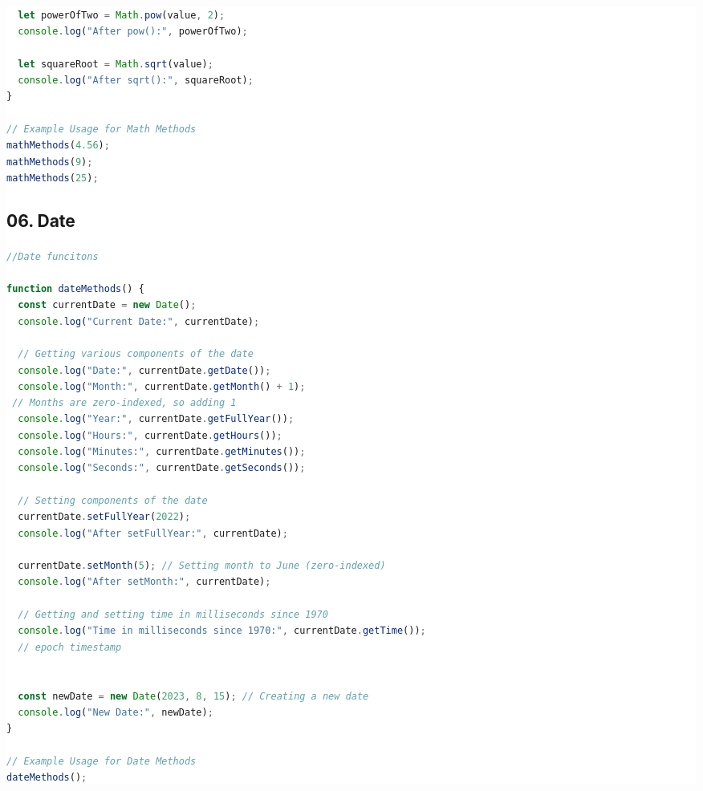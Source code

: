 ```js
  let powerOfTwo = Math.pow(value, 2);
  console.log("After pow():", powerOfTwo);

  let squareRoot = Math.sqrt(value);
  console.log("After sqrt():", squareRoot);
}

// Example Usage for Math Methods
mathMethods(4.56);
mathMethods(9);
mathMethods(25);

```


## 06. Date
```js
//Date funcitons

function dateMethods() {
  const currentDate = new Date();
  console.log("Current Date:", currentDate);

  // Getting various components of the date
  console.log("Date:", currentDate.getDate());
  console.log("Month:", currentDate.getMonth() + 1);
 // Months are zero-indexed, so adding 1
  console.log("Year:", currentDate.getFullYear());
  console.log("Hours:", currentDate.getHours());
  console.log("Minutes:", currentDate.getMinutes());
  console.log("Seconds:", currentDate.getSeconds());

  // Setting components of the date
  currentDate.setFullYear(2022);
  console.log("After setFullYear:", currentDate);

  currentDate.setMonth(5); // Setting month to June (zero-indexed)
  console.log("After setMonth:", currentDate);

  // Getting and setting time in milliseconds since 1970
  console.log("Time in milliseconds since 1970:", currentDate.getTime());
  // epoch timestamp


  const newDate = new Date(2023, 8, 15); // Creating a new date
  console.log("New Date:", newDate);
}

// Example Usage for Date Methods
dateMethods();


```
